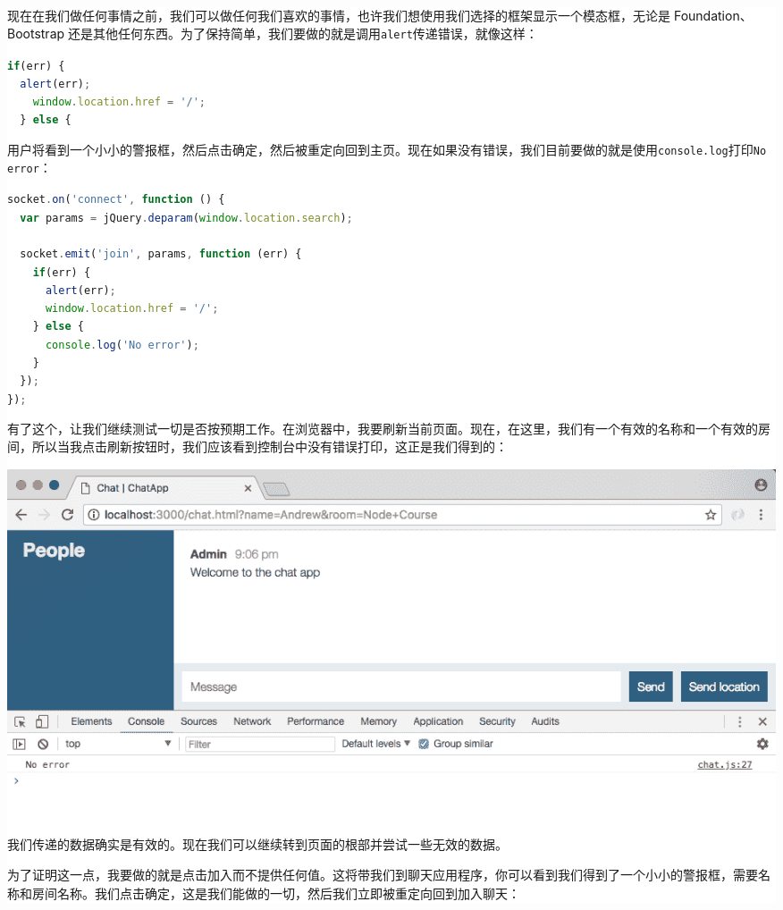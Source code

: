 现在在我们做任何事情之前，我们可以做任何我们喜欢的事情，也许我们想使用我们选择的框架显示一个模态框，无论是 Foundation、Bootstrap 还是其他任何东西。为了保持简单，我们要做的就是调用`alert`传递错误，就像这样：

```js
if(err) {
  alert(err);
    window.location.href = '/';
  } else {
```

用户将看到一个小小的警报框，然后点击确定，然后被重定向回到主页。现在如果没有错误，我们目前要做的就是使用`console.log`打印`No error`：

```js
socket.on('connect', function () {
  var params = jQuery.deparam(window.location.search);

  socket.emit('join', params, function (err) {
    if(err) {
      alert(err);    
      window.location.href = '/';    
    } else {
      console.log('No error');
    }
  });
});
```

有了这个，让我们继续测试一切是否按预期工作。在浏览器中，我要刷新当前页面。现在，在这里，我们有一个有效的名称和一个有效的房间，所以当我点击刷新按钮时，我们应该看到控制台中没有错误打印，这正是我们得到的：

![](img/84b02b1b-6c69-4845-a736-442b7d24d817.png)

我们传递的数据确实是有效的。现在我们可以继续转到页面的根部并尝试一些无效的数据。

为了证明这一点，我要做的就是点击加入而不提供任何值。这将带我们到聊天应用程序，你可以看到我们得到了一个小小的警报框，需要名称和房间名称。我们点击确定，这是我们能做的一切，然后我们立即被重定向回到加入聊天：
